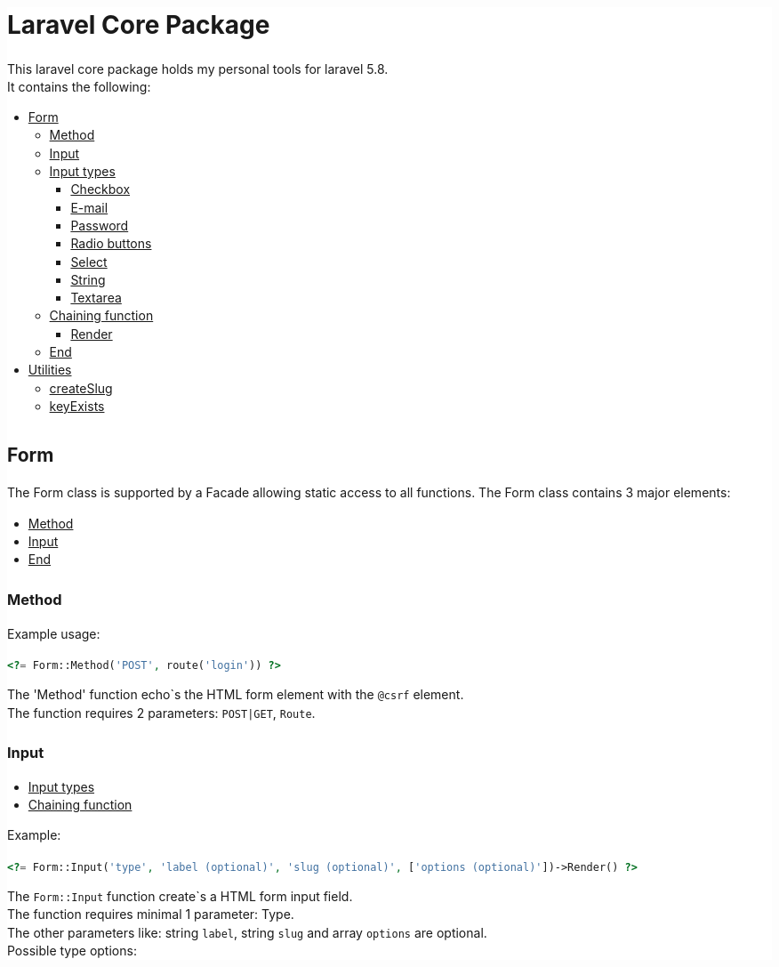 # Laravel Core Package
This laravel core package holds my personal tools for laravel 5.8. \
It contains the following: 
 - [Form](#form)
    - [Method](#method)
    - [Input](#inputs)
    - [Input types](#Input-Types)
        - [Checkbox](#Checkbox)
        - [E-mail](#E-mail)
        - [Password](#Password)
        - [Radio buttons](#Radio-buttons)
        - [Select](#Select)
        - [String](#String)
        - [Textarea](#Textarea)
    - [Chaining function](#chaining-functions)
        - [Render](#render)
    - [End](#end)
 - [Utilities](#utilities)
    - [createSlug](#createSlug)
    - [keyExists](#keyExists)

## Form
The Form class is supported by a Facade allowing static access to all functions.
The Form class contains 3 major elements:
- [Method](#method)
- [Input](#inputs)
- [End](#end)

### Method
Example usage:
```php
<?= Form::Method('POST', route('login')) ?>
```
The 'Method' function echo`s the HTML form element with the ```@csrf``` element. \
The function requires 2 parameters: ```POST|GET```, ```Route```.

### Input
- [Input types](#Input-Types)
- [Chaining function](#chaining-functions)

Example:
```php
<?= Form::Input('type', 'label (optional)', 'slug (optional)', ['options (optional)'])->Render() ?>
```
The ```Form::Input``` function create`s a HTML form input field. \
The function requires minimal 1 parameter: Type. \
The other parameters like: string ```label```, string ```slug``` and array ```options``` are optional. \
Possible type options: 
